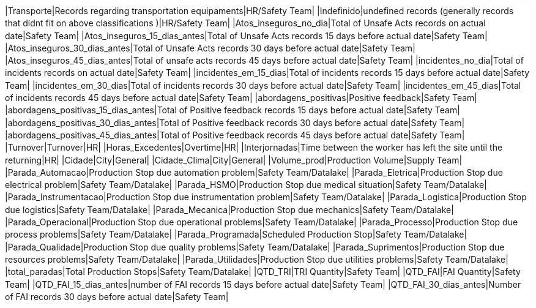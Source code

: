 |Transporte|Records regarding transportation equipaments|HR/Safety Team|
|Indefinido|undefined records (generally records that didnt fit on above classifications )|HR/Safety Team|
|Atos_inseguros_no_dia|Total of Unsafe Acts records on actual date|Safety Team|
|Atos_inseguros_15_dias_antes|Total of Unsafe Acts  records 15 days before actual date|Safety Team|
|Atos_inseguros_30_dias_antes|Total of Unsafe Acts  records 30 days before actual date|Safety Team|
|Atos_inseguros_45_dias_antes|Total of unsafe acts records 45 days before actual date|Safety Team|
|incidentes_no_dia|Total of incidents records on actual date|Safety Team|
|incidentes_em_15_dias|Total of incidents records 15 days before actual date|Safety Team|
|incidentes_em_30_dias|Total of incidents records 30 days before actual date|Safety Team|
|incidentes_em_45_dias|Total of incidents records 45 days before actual date|Safety Team|
|abordagens_positivas|Positive feedback|Safety Team|
|abordagens_positivas_15_dias_antes|Total of Positive feedback records 15 days before actual date|Safety Team|
|abordagens_positivas_30_dias_antes|Total of Positive feedback records 30 days before actual date|Safety Team|
|abordagens_positivas_45_dias_antes|Total of Positive feedback records 45 days before actual date|Safety Team|
|Turnover|Turnover|HR|
|Horas_Excedentes|Overtime|HR|
|Interjornadas|Time between the worker has left the site until the returning|HR|
|Cidade|City|General|
|Cidade_Clima|City|General|
|Volume_prod|Production Volume|Supply Team|
|Parada_Automacao|Production Stop due automation problem|Safety Team/Datalake|
|Parada_Eletrica|Production Stop due electrical problem|Safety Team/Datalake|
|Parada_HSMO|Production Stop due medical situation|Safety Team/Datalake|
|Parada_Instrumentacao|Production Stop due instrumentation problem|Safety Team/Datalake|
|Parada_Logistica|Production Stop due logistics|Safety Team/Datalake|
|Parada_Mecanica|Production Stop due mechanics|Safety Team/Datalake|
|Parada_Operacional|Production Stop due operational problems|Safety Team/Datalake|
|Parada_Processo|Production Stop due process problems|Safety Team/Datalake|
|Parada_Programada|Scheduled Production Stop|Safety Team/Datalake|
|Parada_Qualidade|Production Stop due quality problems|Safety Team/Datalake|
|Parada_Suprimentos|Production Stop due resources problems|Safety Team/Datalake|
|Parada_Utilidades|Production Stop due utilities problems|Safety Team/Datalake|
|total_paradas|Total Production Stops|Safety Team/Datalake|
|QTD_TRI|TRI Quantity|Safety Team|
|QTD_FAI|FAI Quantity|Safety Team|
|QTD_FAI_15_dias_antes|number of FAI records 15 days before actual date|Safety Team|
|QTD_FAI_30_dias_antes|Number of FAI records 30 days before actual date|Safety Team|